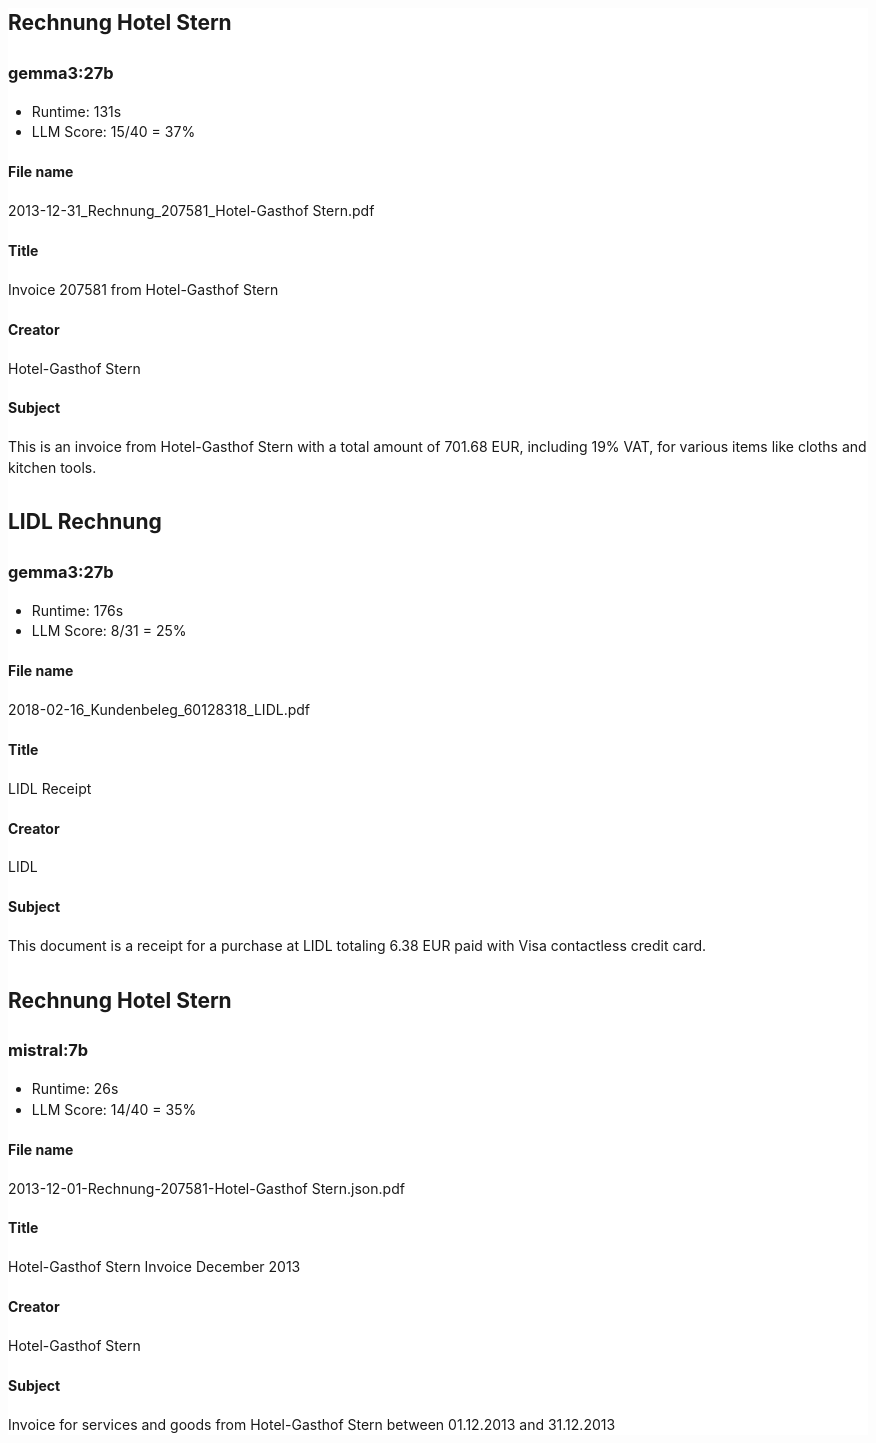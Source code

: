 
## Rechnung Hotel Stern
### gemma3:27b
- Runtime: 131s
- LLM Score: 15/40 = 37%

#### File name
2013-12-31_Rechnung_207581_Hotel-Gasthof Stern.pdf
#### Title
Invoice 207581 from Hotel-Gasthof Stern
#### Creator
Hotel-Gasthof Stern
#### Subject
This is an invoice from Hotel-Gasthof Stern with a total amount of 701.68 EUR, including 19% VAT, for various items like cloths and kitchen tools.


## LIDL Rechnung
### gemma3:27b
- Runtime: 176s
- LLM Score: 8/31 = 25%

#### File name
2018-02-16_Kundenbeleg_60128318_LIDL.pdf
#### Title
LIDL Receipt
#### Creator
LIDL
#### Subject
This document is a receipt for a purchase at LIDL totaling 6.38 EUR paid with Visa contactless credit card.


## Rechnung Hotel Stern
### mistral:7b
- Runtime: 26s
- LLM Score: 14/40 = 35%

#### File name
2013-12-01-Rechnung-207581-Hotel-Gasthof Stern.json.pdf
#### Title
Hotel-Gasthof Stern Invoice December 2013
#### Creator
Hotel-Gasthof Stern
#### Subject
Invoice for services and goods from Hotel-Gasthof Stern between 01.12.2013 and 31.12.2013

